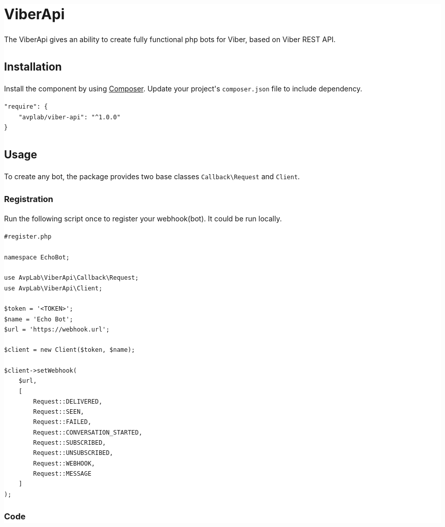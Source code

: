 # ViberApi

The ViberApi gives an ability to create fully functional php bots for Viber, based on Viber REST API.

## Installation
Install the component by using [Composer](https://getcomposer.org). Update your project's `composer.json` file to include dependency.

    "require": {
        "avplab/viber-api": "^1.0.0"
    }
## Usage

To create any bot, the package provides two base classes `Callback\Request` and `Client`.

### Registration

Run the following script once to register your webhook(bot). It could be run locally.

```
#register.php

namespace EchoBot;

use AvpLab\ViberApi\Callback\Request;
use AvpLab\ViberApi\Client;

$token = '<TOKEN>';
$name = 'Echo Bot';
$url = 'https://webhook.url';

$client = new Client($token, $name);

$client->setWebhook(
    $url,
    [
        Request::DELIVERED,
        Request::SEEN,
        Request::FAILED,
        Request::CONVERSATION_STARTED,
        Request::SUBSCRIBED,
        Request::UNSUBSCRIBED,
        Request::WEBHOOK,
        Request::MESSAGE
    ]
);
```
### Code
